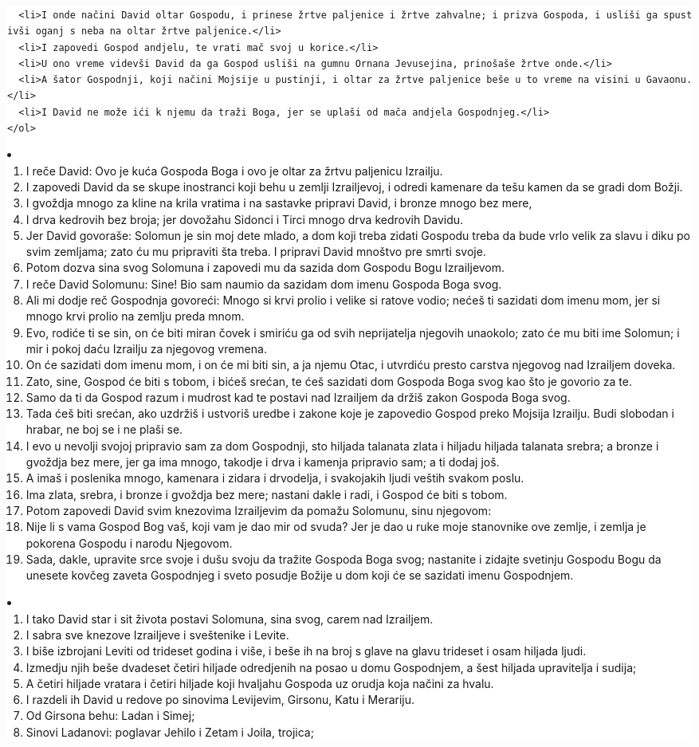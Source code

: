       <li>I onde načini David oltar Gospodu, i prinese žrtve paljenice i žrtve zahvalne; i prizva Gospoda, i usliši ga spustivši oganj s neba na oltar žrtve paljenice.</li>
      <li>I zapovedi Gospod andjelu, te vrati mač svoj u korice.</li>
      <li>U ono vreme videvši David da ga Gospod usliši na gumnu Ornana Jevusejina, prinošaše žrtve onde.</li>
      <li>A šator Gospodnji, koji načini Mojsije u pustinji, i oltar za žrtve paljenice beše u to vreme na visini u Gavaonu.</li>
      <li>I David ne može ići k njemu da traži Boga, jer se uplaši od mača andjela Gospodnjeg.</li>
    </ol>
  </li>
  <li>
    <ol>
      <li>I reče David: Ovo je kuća Gospoda Boga i ovo je oltar za žrtvu paljenicu Izrailju.</li>
      <li>I zapovedi David da se skupe inostranci koji behu u zemlji Izrailjevoj, i odredi kamenare da tešu kamen da se gradi dom Božji.</li>
      <li>I gvoždja mnogo za kline na krila vratima i na sastavke pripravi David, i bronze mnogo bez mere,</li>
      <li>I drva kedrovih bez broja; jer dovožahu Sidonci i Tirci mnogo drva kedrovih Davidu.</li>
      <li>Jer David govoraše: Solomun je sin moj dete mlado, a dom koji treba zidati Gospodu treba da bude vrlo velik za slavu i diku po svim zemljama; zato ću mu pripraviti šta treba. I pripravi David mnoštvo pre smrti svoje.</li>
      <li>Potom dozva sina svog Solomuna i zapovedi mu da sazida dom Gospodu Bogu Izrailjevom.</li>
      <li>I reče David Solomunu: Sine! Bio sam naumio da sazidam dom imenu Gospoda Boga svog.</li>
      <li>Ali mi dodje reč Gospodnja govoreći: Mnogo si krvi prolio i velike si ratove vodio; nećeš ti sazidati dom imenu mom, jer si mnogo krvi prolio na zemlju preda mnom.</li>
      <li>Evo, rodiće ti se sin, on će biti miran čovek i smiriću ga od svih neprijatelja njegovih unaokolo; zato će mu biti ime Solomun; i mir i pokoj daću Izrailju za njegovog vremena.</li>
      <li>On će sazidati dom imenu mom, i on će mi biti sin, a ja njemu Otac, i utvrdiću presto carstva njegovog nad Izrailjem doveka.</li>
      <li>Zato, sine, Gospod će biti s tobom, i bićeš srećan, te ćeš sazidati dom Gospoda Boga svog kao što je govorio za te.</li>
      <li>Samo da ti da Gospod razum i mudrost kad te postavi nad Izrailjem da držiš zakon Gospoda Boga svog.</li>
      <li>Tada ćeš biti srećan, ako uzdržiš i ustvoriš uredbe i zakone koje je zapovedio Gospod preko Mojsija Izrailju. Budi slobodan i hrabar, ne boj se i ne plaši se.</li>
      <li>I evo u nevolji svojoj pripravio sam za dom Gospodnji, sto hiljada talanata zlata i hiljadu hiljada talanata srebra; a bronze i gvoždja bez mere, jer ga ima mnogo, takodje i drva i kamenja pripravio sam; a ti dodaj još.</li>
      <li>A imaš i poslenika mnogo, kamenara i zidara i drvodelja, i svakojakih ljudi veštih svakom poslu.</li>
      <li>Ima zlata, srebra, i bronze i gvoždja bez mere; nastani dakle i radi, i Gospod će biti s tobom.</li>
      <li>Potom zapovedi David svim knezovima Izrailjevim da pomažu Solomunu, sinu njegovom:</li>
      <li>Nije li s vama Gospod Bog vaš, koji vam je dao mir od svuda? Jer je dao u ruke moje stanovnike ove zemlje, i zemlja je pokorena Gospodu i narodu Njegovom.</li>
      <li>Sada, dakle, upravite srce svoje i dušu svoju da tražite Gospoda Boga svog; nastanite i zidajte svetinju Gospodu Bogu da unesete kovčeg zaveta Gospodnjeg i sveto posudje Božije u dom koji će se sazidati imenu Gospodnjem.</li>
    </ol>
  </li>
  <li>
    <ol>
      <li>I tako David star i sit života postavi Solomuna, sina svog, carem nad Izrailjem.</li>
      <li>I sabra sve knezove Izrailjeve i sveštenike i Levite.</li>
      <li>I biše izbrojani Leviti od trideset godina i više, i beše ih na broj s glave na glavu trideset i osam hiljada ljudi.</li>
      <li>Izmedju njih beše dvadeset četiri hiljade odredjenih na posao u domu Gospodnjem, a šest hiljada upravitelja i sudija;</li>
      <li>A četiri hiljade vratara i četiri hiljade koji hvaljahu Gospoda uz orudja koja načini za hvalu.</li>
      <li>I razdeli ih David u redove po sinovima Levijevim, Girsonu, Katu i Merariju.</li>
      <li>Od Girsona behu: Ladan i Simej;</li>
      <li>Sinovi Ladanovi: poglavar Jehilo i Zetam i Joila, trojica;</li>
